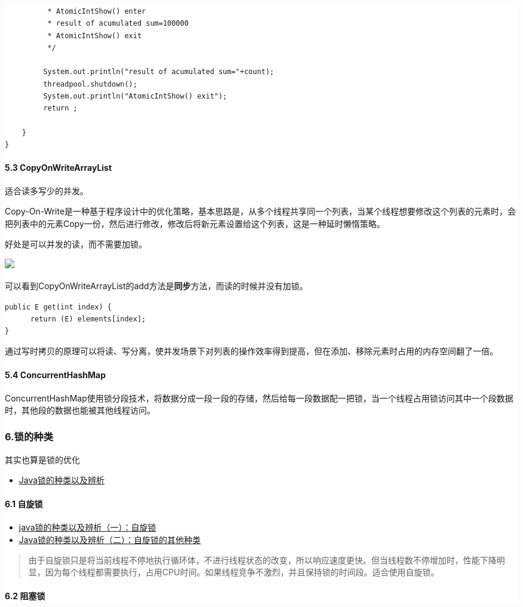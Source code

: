 ```
          * AtomicIntShow() enter 
          * result of acumulated sum=100000 
          * AtomicIntShow() exit 
          */  
           
         System.out.println("result of acumulated sum="+count);  
         threadpool.shutdown();  
         System.out.println("AtomicIntShow() exit");  
         return ;  
          
    }  
} 
```




#### 5.3 CopyOnWriteArrayList


适合读多写少的并发。

Copy-On-Write是一种基于程序设计中的优化策略，基本思路是，从多个线程共享同一个列表，当某个线程想要修改这个列表的元素时，会把列表中的元素Copy一份，然后进行修改，修改后将新元素设置给这个列表，这是一种延时懒惰策略。

好处是可以并发的读，而不需要加锁。

![](http://upload-images.jianshu.io/upload_images/952890-23ce111d4599ec8d.png?imageMogr2/auto-orient/strip%7CimageView2/2/w/1240)

可以看到CopyOnWriteArrayList的add方法是**同步**方法，而读的时候并没有加锁。

```
public E get(int index) {    
      return (E) elements[index];
}
```
通过写时拷贝的原理可以将读、写分离，使并发场景下对列表的操作效率得到提高，但在添加、移除元素时占用的内存空间翻了一倍。

#### 5.4 ConcurrentHashMap

ConcurrentHashMap使用锁分段技术，将数据分成一段一段的存储，然后给每一段数据配一把锁，当一个线程占用锁访问其中一个段数据时，其他段的数据也能被其他线程访问。

### 6.锁的种类

其实也算是锁的优化

- [Java锁的种类以及辨析](http://ifeve.com/java_lock_see/)

#### 6.1 自旋锁
  - [java锁的种类以及辨析（一）：自旋锁](http://ifeve.com/java_lock_see1/)
  - [Java锁的种类以及辨析（二）：自旋锁的其他种类](http://ifeve.com/java_lock_see2/)

>由于自旋锁只是将当前线程不停地执行循环体，不进行线程状态的改变，所以响应速度更快。但当线程数不停增加时，性能下降明显，因为每个线程都需要执行，占用CPU时间。如果线程竞争不激烈，并且保持锁的时间段。适合使用自旋锁。

#### 6.2 阻塞锁
